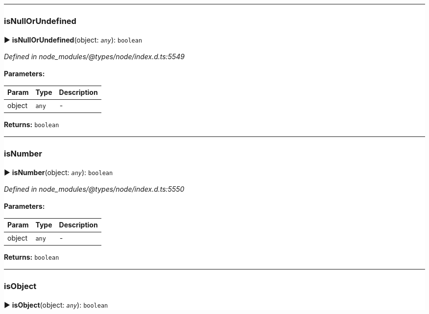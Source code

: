 ___

<a id="isnullorundefined"></a>

###  isNullOrUndefined

► **isNullOrUndefined**(object: *`any`*): `boolean`



*Defined in node_modules/@types/node/index.d.ts:5549*



**Parameters:**

| Param | Type | Description |
| ------ | ------ | ------ |
| object | `any`   |  - |





**Returns:** `boolean`





___

<a id="isnumber"></a>

###  isNumber

► **isNumber**(object: *`any`*): `boolean`



*Defined in node_modules/@types/node/index.d.ts:5550*



**Parameters:**

| Param | Type | Description |
| ------ | ------ | ------ |
| object | `any`   |  - |





**Returns:** `boolean`





___

<a id="isobject"></a>

###  isObject

► **isObject**(object: *`any`*): `boolean`
